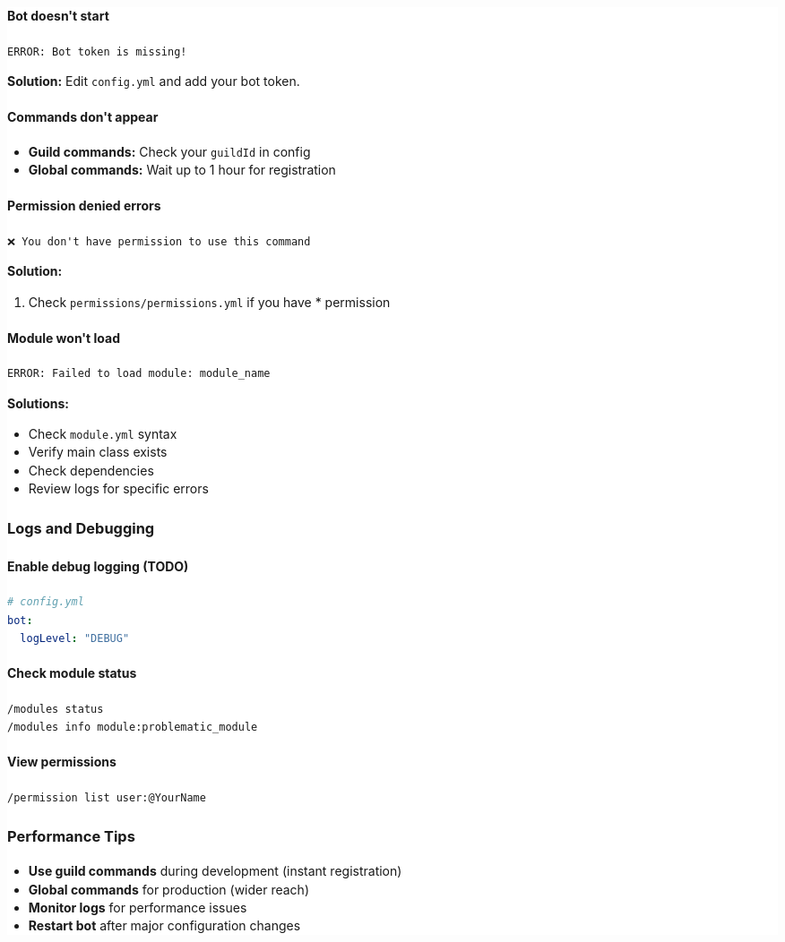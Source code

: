 #### **Bot doesn't start**
```
ERROR: Bot token is missing!
```
**Solution:** Edit `config.yml` and add your bot token.

#### **Commands don't appear**
- **Guild commands:** Check your `guildId` in config
- **Global commands:** Wait up to 1 hour for registration

#### **Permission denied errors**
```
❌ You don't have permission to use this command
```
**Solution:**
1. Check `permissions/permissions.yml` if you have * permission


#### **Module won't load**
```
ERROR: Failed to load module: module_name
```
**Solutions:**
- Check `module.yml` syntax
- Verify main class exists
- Check dependencies
- Review logs for specific errors

### Logs and Debugging

#### **Enable debug logging** (TODO)
```yaml
# config.yml
bot:
  logLevel: "DEBUG"
```

#### **Check module status**
```bash
/modules status
/modules info module:problematic_module
```

#### **View permissions**
```bash
/permission list user:@YourName
```

### Performance Tips

- **Use guild commands** during development (instant registration)
- **Global commands** for production (wider reach)
- **Monitor logs** for performance issues
- **Restart bot** after major configuration changes

